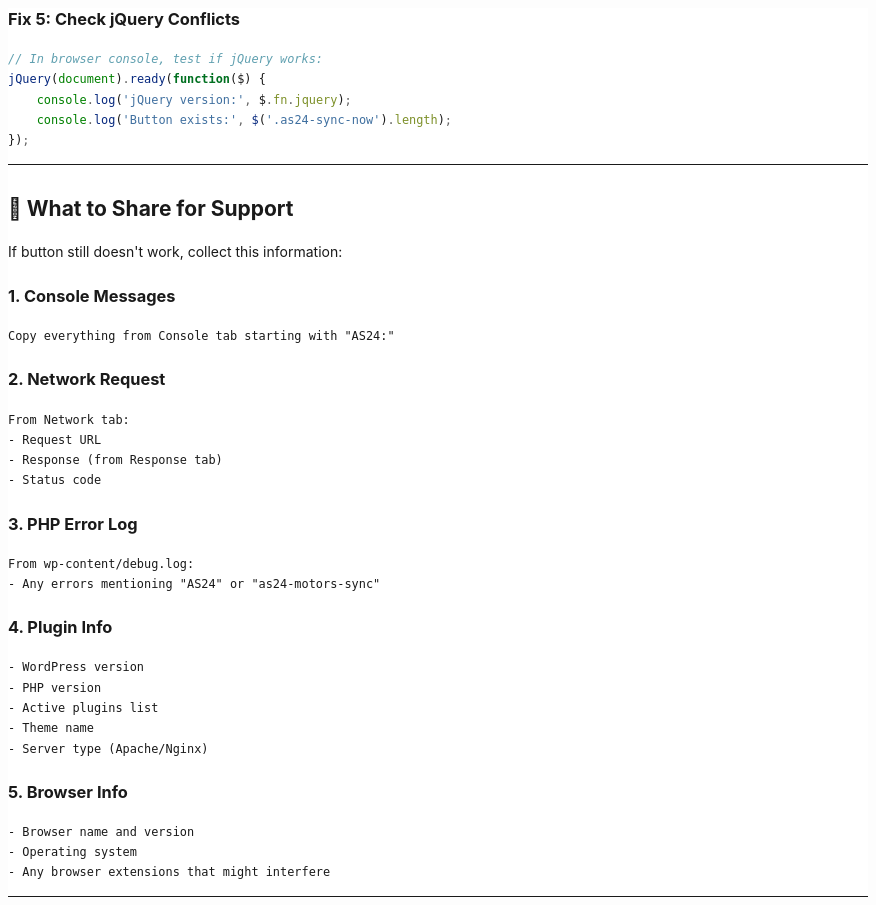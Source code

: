 ### Fix 5: Check jQuery Conflicts
```javascript
// In browser console, test if jQuery works:
jQuery(document).ready(function($) {
    console.log('jQuery version:', $.fn.jquery);
    console.log('Button exists:', $('.as24-sync-now').length);
});
```

---

## 📝 **What to Share for Support**

If button still doesn't work, collect this information:

### 1. Console Messages
```
Copy everything from Console tab starting with "AS24:"
```

### 2. Network Request
```
From Network tab:
- Request URL
- Response (from Response tab)
- Status code
```

### 3. PHP Error Log
```
From wp-content/debug.log:
- Any errors mentioning "AS24" or "as24-motors-sync"
```

### 4. Plugin Info
```
- WordPress version
- PHP version  
- Active plugins list
- Theme name
- Server type (Apache/Nginx)
```

### 5. Browser Info
```
- Browser name and version
- Operating system
- Any browser extensions that might interfere
```

---
